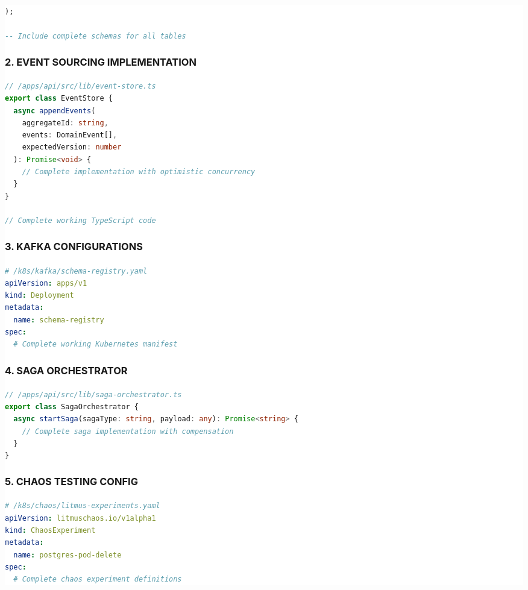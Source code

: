 ```sql
);

-- Include complete schemas for all tables
```

### 2. EVENT SOURCING IMPLEMENTATION
```typescript
// /apps/api/src/lib/event-store.ts
export class EventStore {
  async appendEvents(
    aggregateId: string,
    events: DomainEvent[],
    expectedVersion: number
  ): Promise<void> {
    // Complete implementation with optimistic concurrency
  }
}

// Complete working TypeScript code
```

### 3. KAFKA CONFIGURATIONS
```yaml
# /k8s/kafka/schema-registry.yaml
apiVersion: apps/v1
kind: Deployment
metadata:
  name: schema-registry
spec:
  # Complete working Kubernetes manifest
```

### 4. SAGA ORCHESTRATOR
```typescript
// /apps/api/src/lib/saga-orchestrator.ts
export class SagaOrchestrator {
  async startSaga(sagaType: string, payload: any): Promise<string> {
    // Complete saga implementation with compensation
  }
}
```

### 5. CHAOS TESTING CONFIG
```yaml
# /k8s/chaos/litmus-experiments.yaml
apiVersion: litmuschaos.io/v1alpha1
kind: ChaosExperiment
metadata:
  name: postgres-pod-delete
spec:
  # Complete chaos experiment definitions
```
